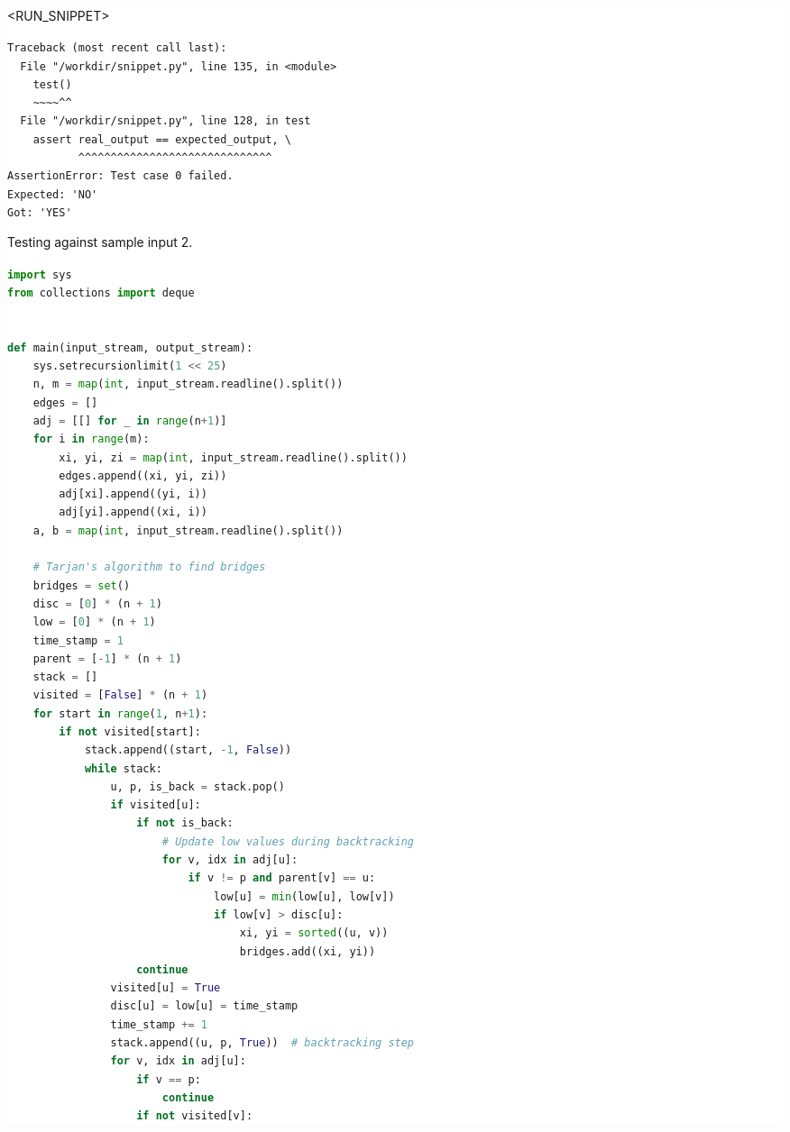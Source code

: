 <RUN_SNIPPET>
```output
Traceback (most recent call last):
  File "/workdir/snippet.py", line 135, in <module>
    test()
    ~~~~^^
  File "/workdir/snippet.py", line 128, in test
    assert real_output == expected_output, \
           ^^^^^^^^^^^^^^^^^^^^^^^^^^^^^^
AssertionError: Test case 0 failed.
Expected: 'NO'
Got: 'YES'

```

Testing against sample input 2.

```python
import sys
from collections import deque


def main(input_stream, output_stream):
    sys.setrecursionlimit(1 << 25)
    n, m = map(int, input_stream.readline().split())
    edges = []
    adj = [[] for _ in range(n+1)]
    for i in range(m):
        xi, yi, zi = map(int, input_stream.readline().split())
        edges.append((xi, yi, zi))
        adj[xi].append((yi, i))
        adj[yi].append((xi, i))
    a, b = map(int, input_stream.readline().split())

    # Tarjan's algorithm to find bridges
    bridges = set()
    disc = [0] * (n + 1)
    low = [0] * (n + 1)
    time_stamp = 1
    parent = [-1] * (n + 1)
    stack = []
    visited = [False] * (n + 1)
    for start in range(1, n+1):
        if not visited[start]:
            stack.append((start, -1, False))
            while stack:
                u, p, is_back = stack.pop()
                if visited[u]:
                    if not is_back:
                        # Update low values during backtracking
                        for v, idx in adj[u]:
                            if v != p and parent[v] == u:
                                low[u] = min(low[u], low[v])
                                if low[v] > disc[u]:
                                    xi, yi = sorted((u, v))
                                    bridges.add((xi, yi))
                    continue
                visited[u] = True
                disc[u] = low[u] = time_stamp
                time_stamp += 1
                stack.append((u, p, True))  # backtracking step
                for v, idx in adj[u]:
                    if v == p:
                        continue
                    if not visited[v]:
```